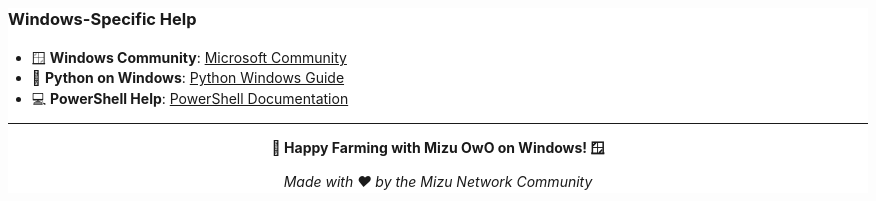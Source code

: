 ### Windows-Specific Help
- 🪟 **Windows Community**: [Microsoft Community](https://answers.microsoft.com/)
- 🐍 **Python on Windows**: [Python Windows Guide](https://docs.python.org/3/using/windows.html)
- 💻 **PowerShell Help**: [PowerShell Documentation](https://docs.microsoft.com/powershell/)

---

<div align="center">

**🌊 Happy Farming with Mizu OwO on Windows! 🪟**

*Made with ❤️ by the Mizu Network Community*

</div>
